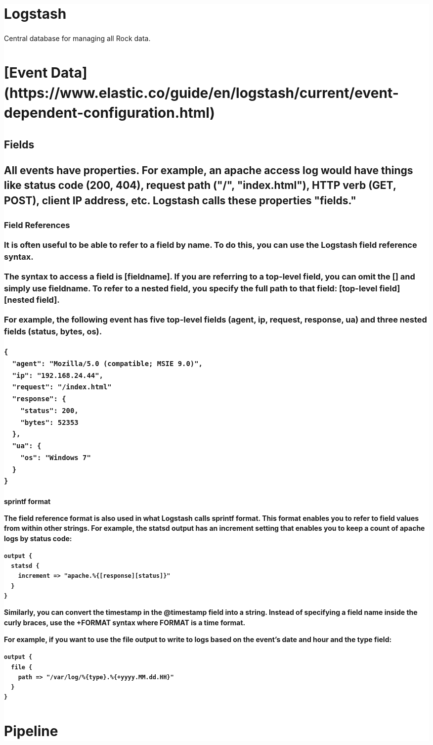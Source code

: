 Logstash
=========

Central database for managing all Rock data.

<h1> [Event Data](https://www.elastic.co/guide/en/logstash/current/event-dependent-configuration.html)

<h2> Fields

All events have properties. For example, an apache access log would have things like status code (200, 404), request path ("/", "index.html"), HTTP verb (GET, POST), client IP address, etc. Logstash calls these properties "fields."

<h3> Field References

It is often useful to be able to refer to a field by name. To do this, you can use the Logstash field reference syntax.

The syntax to access a field is [fieldname]. If you are referring to a top-level field, you can omit the [] and simply use fieldname. To refer to a nested field, you specify the full path to that field: [top-level field][nested field].

For example, the following event has five top-level fields (agent, ip, request, response, ua) and three nested fields (status, bytes, os).

```
{
  "agent": "Mozilla/5.0 (compatible; MSIE 9.0)",
  "ip": "192.168.24.44",
  "request": "/index.html"
  "response": {
    "status": 200,
    "bytes": 52353
  },
  "ua": {
    "os": "Windows 7"
  }
}
```

<h4> sprintf format

The field reference format is also used in what Logstash calls sprintf format. This format enables you to refer to field values from within other strings. For example, the statsd output has an increment setting that enables you to keep a count of apache logs by status code:
```
output {
  statsd {
    increment => "apache.%{[response][status]}"
  }
}
```
Similarly, you can convert the timestamp in the @timestamp field into a string. Instead of specifying a field name inside the curly braces, use the +FORMAT syntax where FORMAT is a time format.

For example, if you want to use the file output to write to logs based on the event’s date and hour and the type field:
```
output {
  file {
    path => "/var/log/%{type}.%{+yyyy.MM.dd.HH}"
  }
}
```
<h1> Pipeline
